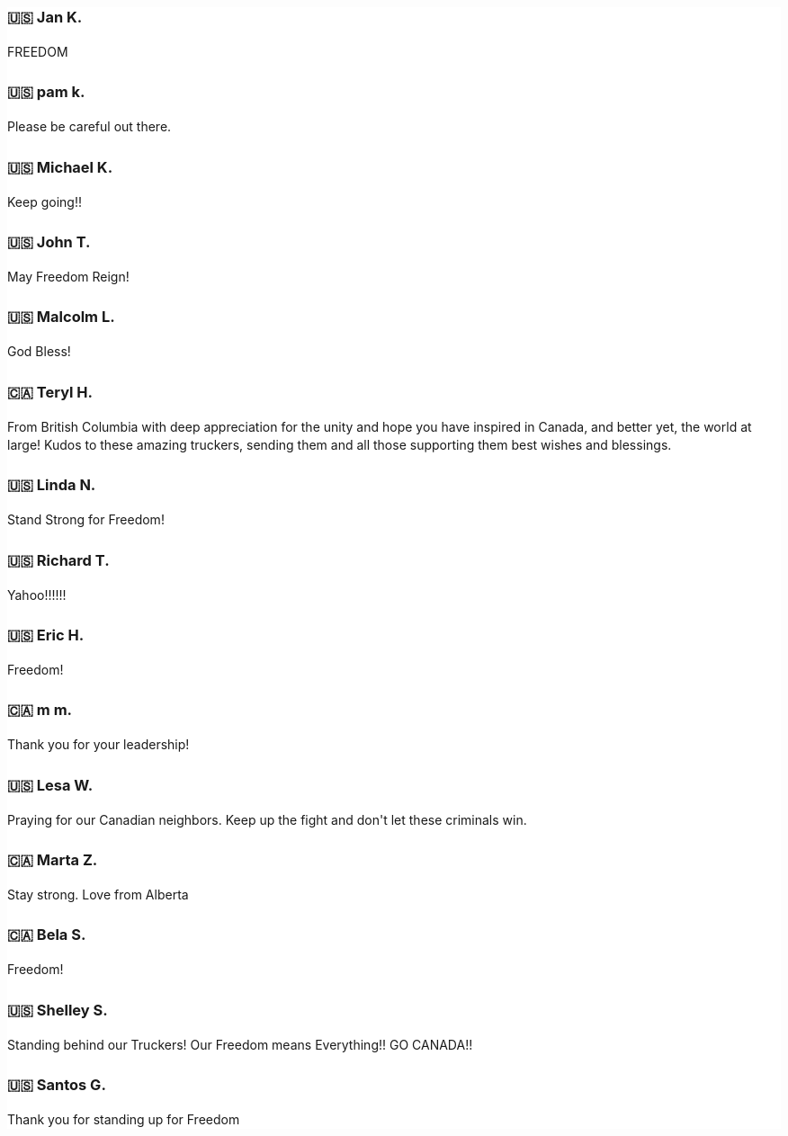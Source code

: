 ### 🇺🇸 Jan K.
FREEDOM

### 🇺🇸 pam k.
Please be careful out there.

### 🇺🇸 Michael K.
Keep going!!

### 🇺🇸 John T.
May Freedom Reign! 

### 🇺🇸 Malcolm L.
God Bless!

### 🇨🇦 Teryl H.
From British Columbia with deep appreciation for the unity and hope you have inspired in Canada, and better yet, the world at large!  Kudos to these amazing truckers, sending them and all those supporting them best wishes and blessings.

### 🇺🇸 Linda N.
Stand Strong for Freedom!

### 🇺🇸 Richard T.
Yahoo!!!!!!

### 🇺🇸 Eric H.
Freedom!

### 🇨🇦 m m.
Thank you for your leadership! <br />

### 🇺🇸 Lesa W.
Praying for our Canadian neighbors. Keep up the fight and don't let these criminals win.

### 🇨🇦 Marta Z.
Stay strong. Love from Alberta 

### 🇨🇦 Bela S.
Freedom!

### 🇺🇸 Shelley S.
Standing behind our Truckers! Our Freedom means Everything!! GO CANADA!!

### 🇺🇸 Santos G.
Thank you for standing up for Freedom 
